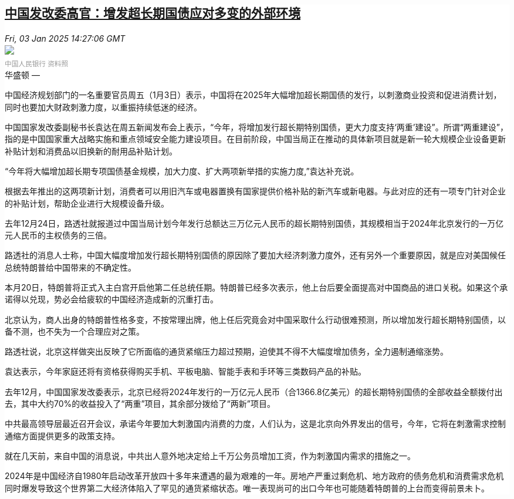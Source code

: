 
[中国发改委高官：增发超长期国债应对多变的外部环境](https://www.voachinese.com/a/china-will-sharply-increase-funding-from-treasury-bonds-to-spur-growth-in-2025-010324/7923201.html)
------

<div><i>Fri, 03 Jan 2025 14:27:06 GMT</i></div><img src="https://images.weserv.nl?url=gdb.voanews.com/080224B6-F683-4D65-B09F-AFB0B2497A87_r1_s_w900.jpg" width="100%"><div><small style="color: #999;">中国人民银行 资料照</small></div>华盛顿 — <p>中国经济规划部门的一名重要官员周五（1月3日）表示，中国将在2025年大幅增加超长期国债的发行，以刺激商业投资和促进消费计划，同时也要加大财政刺激力度，以重振持续低迷的经济。</p><p>中国国家发改委副秘书长袁达在周五新闻发布会上表示，“今年，将增加发行超长期特别国债，更大力度支持‘两重’建设”。所谓“两重建设”，指的是中国国家重大战略实施和重点领域安全能力建设项目。在目前阶段，中国当局正在推动的具体新项目就是新一轮大规模企业设备更新补贴计划和消费品以旧换新的耐用品补贴计划。</p><p>“今年将大幅增加超长期专项国债基金规模，加大力度、扩大两项新举措的实施力度,”袁达补充说。</p><p>根据去年推出的这两项新计划，消费者可以用旧汽车或电器置换有国家提供价格补贴的新汽车或新电器。与此对应的还有一项专门针对企业的补贴计划，帮助企业进行大规模设备升级。</p><p>去年12月24日，路透社就报道过中国当局计划今年发行总额达三万亿元人民币的超长期特别国债，其规模相当于2024年北京发行的一万亿元人民币的主权债务的三倍。</p><p>路透社的消息人士称，中国大幅度增加发行超长期特别国债的原因除了要加大经济刺激力度外，还有另外一个重要原因，就是应对美国候任总统特朗普给中国带来的不确定性。</p><p>本月20日，特朗普将正式入主白宫开启他第二任总统任期。特朗普已经多次表示，他上台后要全面提高对中国商品的进口关税。如果这个承诺得以兑现，势必会给疲软的中国经济造成新的沉重打击。</p><p>北京认为，商人出身的特朗普性格多变，不按常理出牌，他上任后究竟会对中国采取什么行动很难预测，所以增加发行超长期特别国债，以备不测，也不失为一个合理应对之策。</p><p>路透社说，北京这样做突出反映了它所面临的通货紧缩压力超过预期，迫使其不得不大幅度增加债务，全力遏制通缩涨势。</p><p>袁达表示，今年家庭还将有资格获得购买手机、平板电脑、智能手表和手环等三类数码产品的补贴。</p><p>去年12月，中国国家发改委表示，北京已经将2024年发行的一万亿元人民币（合1366.8亿美元）的超长期特别国债的全部收益全额拨付出去，其中大约70%的收益投入了“两重”项目，其余部分拨给了“两新”项目。</p><p>中共最高领导层最近召开会议，承诺今年要加大刺激国内消费的力度，人们认为，这是北京向外界发出的信号，今年，它将在刺激需求控制通缩方面提供更多的政策支持。</p><p>就在几天前，来自中国的消息说，中共出人意外地决定给上千万公务员增加工资，作为刺激国内需求的措施之一。</p><p>2024年是中国经济自1980年启动改革开放四十多年来遭遇的最为艰难的一年。房地产严重过剩危机、地方政府的债务危机和消费需求危机同时爆发导致这个世界第二大经济体陷入了罕见的通货紧缩状态。唯一表现尚可的出口今年也可能随着特朗普的上台而变得前景未卜。</p>
